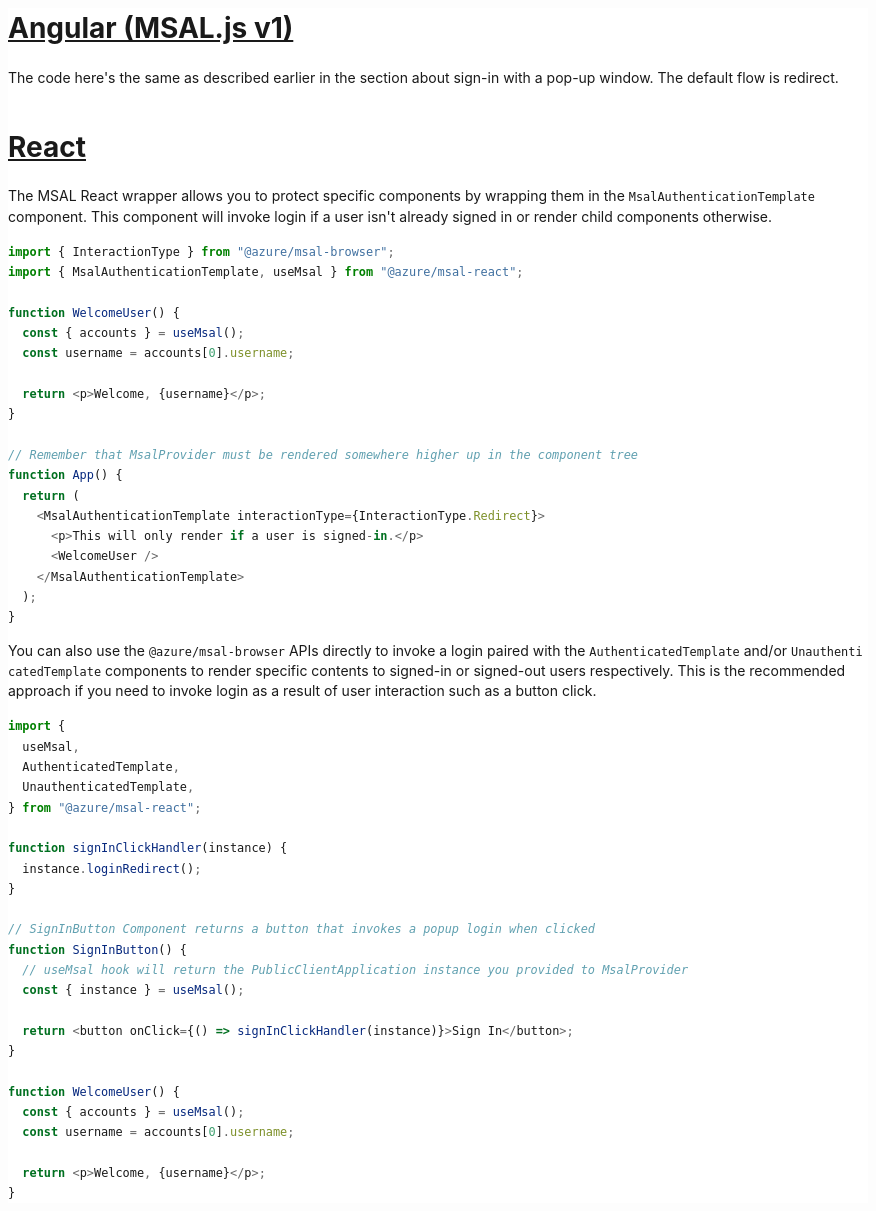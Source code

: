 # [Angular (MSAL.js v1)](#tab/angular1)

The code here's the same as described earlier in the section about sign-in with a pop-up window. The default flow is redirect.

# [React](#tab/react)

The MSAL React wrapper allows you to protect specific components by wrapping them in the `MsalAuthenticationTemplate` component. This component will invoke login if a user isn't already signed in or render child components otherwise.

```javascript
import { InteractionType } from "@azure/msal-browser";
import { MsalAuthenticationTemplate, useMsal } from "@azure/msal-react";

function WelcomeUser() {
  const { accounts } = useMsal();
  const username = accounts[0].username;

  return <p>Welcome, {username}</p>;
}

// Remember that MsalProvider must be rendered somewhere higher up in the component tree
function App() {
  return (
    <MsalAuthenticationTemplate interactionType={InteractionType.Redirect}>
      <p>This will only render if a user is signed-in.</p>
      <WelcomeUser />
    </MsalAuthenticationTemplate>
  );
}
```

You can also use the `@azure/msal-browser` APIs directly to invoke a login paired with the `AuthenticatedTemplate` and/or `UnauthenticatedTemplate` components to render specific contents to signed-in or signed-out users respectively. This is the recommended approach if you need to invoke login as a result of user interaction such as a button click.

```javascript
import {
  useMsal,
  AuthenticatedTemplate,
  UnauthenticatedTemplate,
} from "@azure/msal-react";

function signInClickHandler(instance) {
  instance.loginRedirect();
}

// SignInButton Component returns a button that invokes a popup login when clicked
function SignInButton() {
  // useMsal hook will return the PublicClientApplication instance you provided to MsalProvider
  const { instance } = useMsal();

  return <button onClick={() => signInClickHandler(instance)}>Sign In</button>;
}

function WelcomeUser() {
  const { accounts } = useMsal();
  const username = accounts[0].username;

  return <p>Welcome, {username}</p>;
}

```